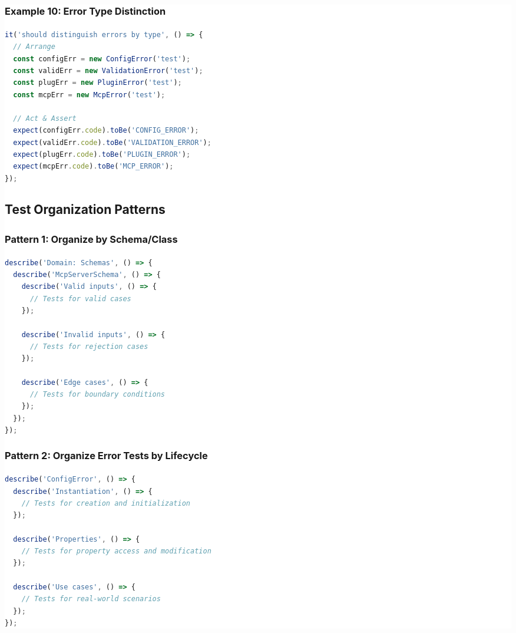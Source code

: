 ### Example 10: Error Type Distinction

```typescript
it('should distinguish errors by type', () => {
  // Arrange
  const configErr = new ConfigError('test');
  const validErr = new ValidationError('test');
  const plugErr = new PluginError('test');
  const mcpErr = new McpError('test');

  // Act & Assert
  expect(configErr.code).toBe('CONFIG_ERROR');
  expect(validErr.code).toBe('VALIDATION_ERROR');
  expect(plugErr.code).toBe('PLUGIN_ERROR');
  expect(mcpErr.code).toBe('MCP_ERROR');
});
```

## Test Organization Patterns

### Pattern 1: Organize by Schema/Class

```typescript
describe('Domain: Schemas', () => {
  describe('McpServerSchema', () => {
    describe('Valid inputs', () => {
      // Tests for valid cases
    });

    describe('Invalid inputs', () => {
      // Tests for rejection cases
    });

    describe('Edge cases', () => {
      // Tests for boundary conditions
    });
  });
});
```

### Pattern 2: Organize Error Tests by Lifecycle

```typescript
describe('ConfigError', () => {
  describe('Instantiation', () => {
    // Tests for creation and initialization
  });

  describe('Properties', () => {
    // Tests for property access and modification
  });

  describe('Use cases', () => {
    // Tests for real-world scenarios
  });
});
```
